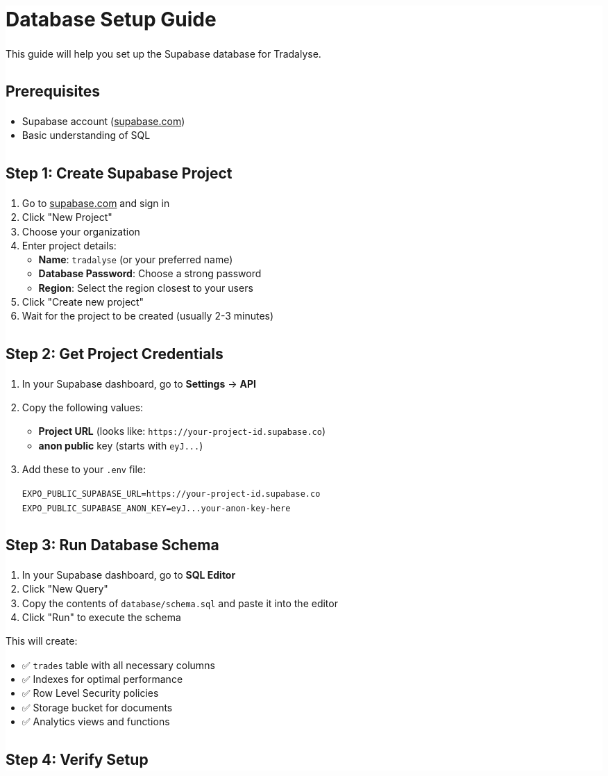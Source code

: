 # Database Setup Guide

This guide will help you set up the Supabase database for Tradalyse.

## Prerequisites

- Supabase account ([supabase.com](https://supabase.com))
- Basic understanding of SQL

## Step 1: Create Supabase Project

1. Go to [supabase.com](https://supabase.com) and sign in
2. Click "New Project"
3. Choose your organization
4. Enter project details:
   - **Name**: `tradalyse` (or your preferred name)
   - **Database Password**: Choose a strong password
   - **Region**: Select the region closest to your users
5. Click "Create new project"
6. Wait for the project to be created (usually 2-3 minutes)

## Step 2: Get Project Credentials

1. In your Supabase dashboard, go to **Settings** → **API**
2. Copy the following values:
   - **Project URL** (looks like: `https://your-project-id.supabase.co`)
   - **anon public** key (starts with `eyJ...`)

3. Add these to your `.env` file:
   ```env
   EXPO_PUBLIC_SUPABASE_URL=https://your-project-id.supabase.co
   EXPO_PUBLIC_SUPABASE_ANON_KEY=eyJ...your-anon-key-here
   ```

## Step 3: Run Database Schema

1. In your Supabase dashboard, go to **SQL Editor**
2. Click "New Query"
3. Copy the contents of `database/schema.sql` and paste it into the editor
4. Click "Run" to execute the schema

This will create:
- ✅ `trades` table with all necessary columns
- ✅ Indexes for optimal performance
- ✅ Row Level Security policies
- ✅ Storage bucket for documents
- ✅ Analytics views and functions

## Step 4: Verify Setup
